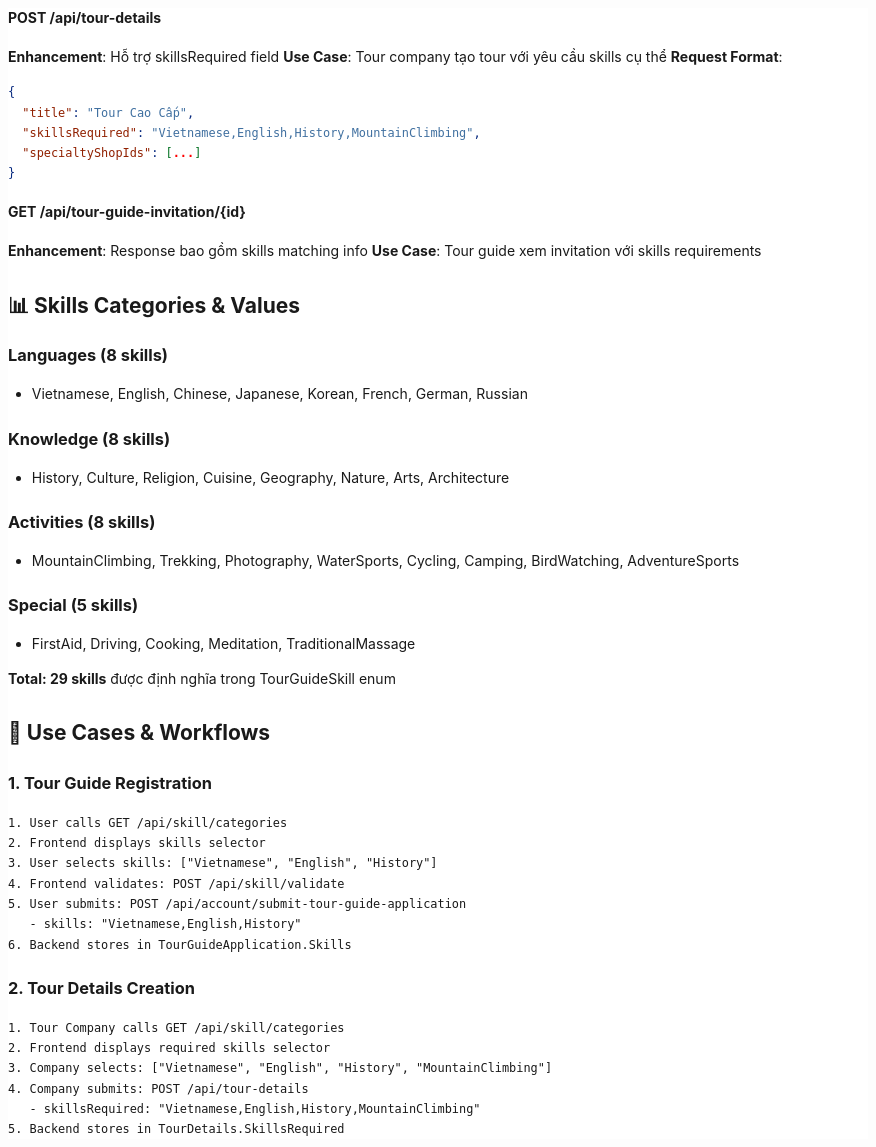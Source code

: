 #### **POST /api/tour-details**
**Enhancement**: Hỗ trợ skillsRequired field
**Use Case**: Tour company tạo tour với yêu cầu skills cụ thể
**Request Format**:
```json
{
  "title": "Tour Cao Cấp",
  "skillsRequired": "Vietnamese,English,History,MountainClimbing",
  "specialtyShopIds": [...]
}
```

#### **GET /api/tour-guide-invitation/{id}**
**Enhancement**: Response bao gồm skills matching info
**Use Case**: Tour guide xem invitation với skills requirements

## 📊 **Skills Categories & Values**

### **Languages (8 skills)**
- Vietnamese, English, Chinese, Japanese, Korean, French, German, Russian

### **Knowledge (8 skills)**  
- History, Culture, Religion, Cuisine, Geography, Nature, Arts, Architecture

### **Activities (8 skills)**
- MountainClimbing, Trekking, Photography, WaterSports, Cycling, Camping, BirdWatching, AdventureSports

### **Special (5 skills)**
- FirstAid, Driving, Cooking, Meditation, TraditionalMassage

**Total: 29 skills** được định nghĩa trong TourGuideSkill enum

## 🎯 **Use Cases & Workflows**

### **1. Tour Guide Registration**
```
1. User calls GET /api/skill/categories
2. Frontend displays skills selector
3. User selects skills: ["Vietnamese", "English", "History"]
4. Frontend validates: POST /api/skill/validate
5. User submits: POST /api/account/submit-tour-guide-application
   - skills: "Vietnamese,English,History"
6. Backend stores in TourGuideApplication.Skills
```

### **2. Tour Details Creation**
```
1. Tour Company calls GET /api/skill/categories  
2. Frontend displays required skills selector
3. Company selects: ["Vietnamese", "English", "History", "MountainClimbing"]
4. Company submits: POST /api/tour-details
   - skillsRequired: "Vietnamese,English,History,MountainClimbing"
5. Backend stores in TourDetails.SkillsRequired
```
